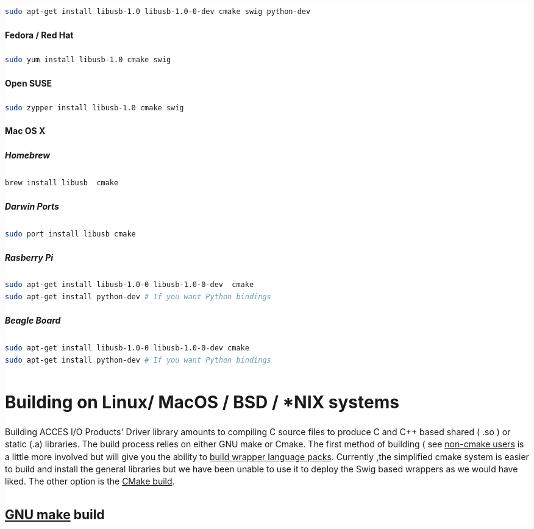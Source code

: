 ~~~bash
sudo apt-get install libusb-1.0 libusb-1.0-0-dev cmake swig python-dev
~~~


#### Fedora / Red Hat
~~~bash
sudo yum install libusb-1.0 cmake swig
~~~

#### Open SUSE
~~~bash
sudo zypper install libusb-1.0 cmake swig
~~~

#### Mac OS X

##### Homebrew

~~~bash
brew install libusb  cmake
~~~

##### Darwin Ports

~~~bash
sudo port install libusb cmake
~~~

##### Rasberry Pi

~~~bash
sudo apt-get install libusb-1.0-0 libusb-1.0-0-dev  cmake 
sudo apt-get install python-dev # If you want Python bindings
~~~


##### Beagle Board
~~~bash
sudo apt-get install libusb-1.0-0 libusb-1.0-0-dev cmake 
sudo apt-get install python-dev # If you want Python bindings
~~~


# <a name="UnixBuild"></a>Building on Linux/ MacOS / BSD / *NIX systems

Building ACCES I/O Products' Driver library amounts to compiling C source files to produce C and C++ based shared ( .so ) or static (.a) libraries.  The build process relies on either GNU make or Cmake.  The first method of building ( see [non-cmake users](#NonCmakeBuild) is a little more involved but will give you the ability to [build wrapper language packs](#BuildWrapperLanguages).  Currently ,the simplified cmake system is easier to build and install the general libraries but we have been unable to use it to deploy the Swig based wrappers as we would have liked.   The other option is the [CMake build](#CMakeBuild).

## <a name="NonCmakeBuild"></a> <a href="http://www.gnu.org/software/make">GNU make</a> build
